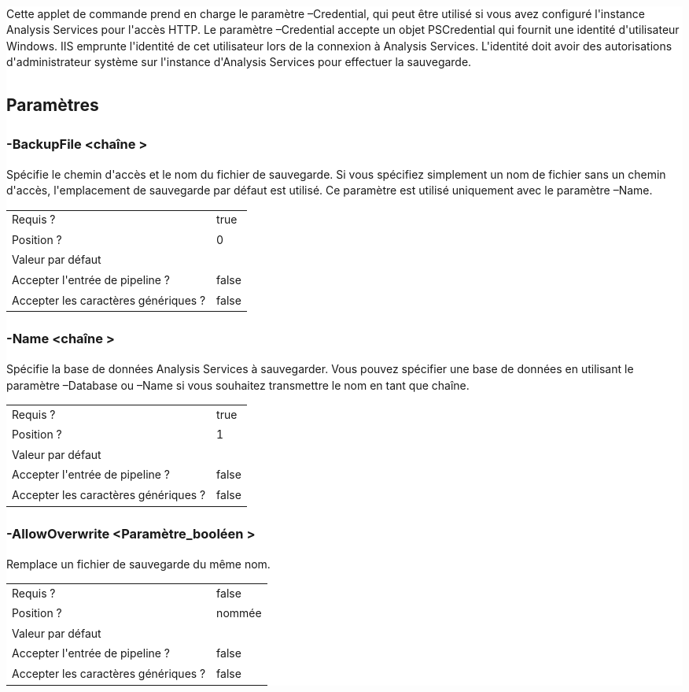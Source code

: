  Cette applet de commande prend en charge le paramètre –Credential, qui peut être utilisé si vous avez configuré l'instance Analysis Services pour l'accès HTTP. Le paramètre –Credential accepte un objet PSCredential qui fournit une identité d'utilisateur Windows. IIS emprunte l'identité de cet utilisateur lors de la connexion à Analysis Services. L'identité doit avoir des autorisations d'administrateur système sur l'instance d'Analysis Services pour effectuer la sauvegarde.  
  
## <a name="parameters"></a>Paramètres  
  
### <a name="-backupfile-string"></a>-BackupFile \<chaîne >  
 Spécifie le chemin d'accès et le nom du fichier de sauvegarde. Si vous spécifiez simplement un nom de fichier sans un chemin d'accès, l'emplacement de sauvegarde par défaut est utilisé. Ce paramètre est utilisé uniquement avec le paramètre –Name.  
  
|||  
|-|-|  
|Requis ?|true|  
|Position ?|0|  
|Valeur par défaut||  
|Accepter l'entrée de pipeline ?|false|  
|Accepter les caractères génériques ?|false|  
  
### <a name="-name-string"></a>-Name \<chaîne >  
 Spécifie la base de données Analysis Services à sauvegarder. Vous pouvez spécifier une base de données en utilisant le paramètre –Database ou –Name si vous souhaitez transmettre le nom en tant que chaîne.  
  
|||  
|-|-|  
|Requis ?|true|  
|Position ?|1|  
|Valeur par défaut||  
|Accepter l'entrée de pipeline ?|false|  
|Accepter les caractères génériques ?|false|  
  
### <a name="-allowoverwrite-switchparameter"></a>-AllowOverwrite \<Paramètre_booléen >  
 Remplace un fichier de sauvegarde du même nom.  
  
|||  
|-|-|  
|Requis ?|false|  
|Position ?|nommée|  
|Valeur par défaut||  
|Accepter l'entrée de pipeline ?|false|  
|Accepter les caractères génériques ?|false|  
  